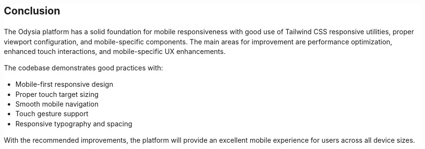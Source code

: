 ## Conclusion

The Odysia platform has a solid foundation for mobile responsiveness with good use of Tailwind CSS responsive utilities, proper viewport configuration, and mobile-specific components. The main areas for improvement are performance optimization, enhanced touch interactions, and mobile-specific UX enhancements.

The codebase demonstrates good practices with:
- Mobile-first responsive design
- Proper touch target sizing
- Smooth mobile navigation
- Touch gesture support
- Responsive typography and spacing

With the recommended improvements, the platform will provide an excellent mobile experience for users across all device sizes.
